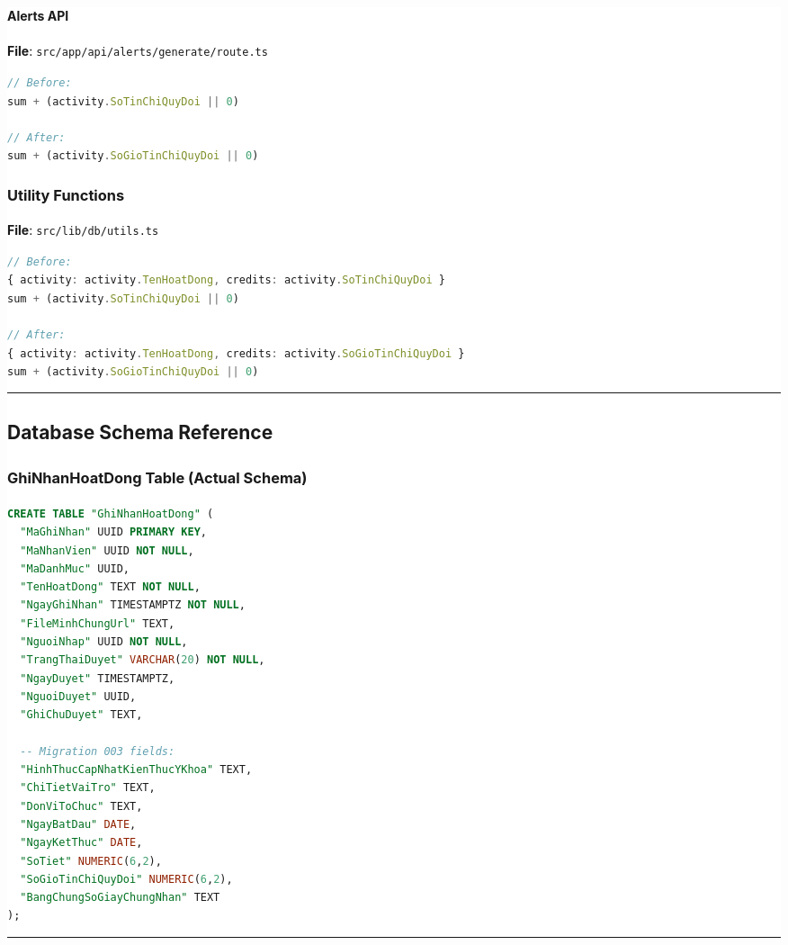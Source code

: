 #### Alerts API
**File**: `src/app/api/alerts/generate/route.ts`

```typescript
// Before:
sum + (activity.SoTinChiQuyDoi || 0)

// After:
sum + (activity.SoGioTinChiQuyDoi || 0)
```

### Utility Functions
**File**: `src/lib/db/utils.ts`

```typescript
// Before:
{ activity: activity.TenHoatDong, credits: activity.SoTinChiQuyDoi }
sum + (activity.SoTinChiQuyDoi || 0)

// After:
{ activity: activity.TenHoatDong, credits: activity.SoGioTinChiQuyDoi }
sum + (activity.SoGioTinChiQuyDoi || 0)
```

---

## Database Schema Reference

### GhiNhanHoatDong Table (Actual Schema)
```sql
CREATE TABLE "GhiNhanHoatDong" (
  "MaGhiNhan" UUID PRIMARY KEY,
  "MaNhanVien" UUID NOT NULL,
  "MaDanhMuc" UUID,
  "TenHoatDong" TEXT NOT NULL,
  "NgayGhiNhan" TIMESTAMPTZ NOT NULL,
  "FileMinhChungUrl" TEXT,
  "NguoiNhap" UUID NOT NULL,
  "TrangThaiDuyet" VARCHAR(20) NOT NULL,
  "NgayDuyet" TIMESTAMPTZ,
  "NguoiDuyet" UUID,
  "GhiChuDuyet" TEXT,
  
  -- Migration 003 fields:
  "HinhThucCapNhatKienThucYKhoa" TEXT,
  "ChiTietVaiTro" TEXT,
  "DonViToChuc" TEXT,
  "NgayBatDau" DATE,
  "NgayKetThuc" DATE,
  "SoTiet" NUMERIC(6,2),
  "SoGioTinChiQuyDoi" NUMERIC(6,2),
  "BangChungSoGiayChungNhan" TEXT
);
```

---